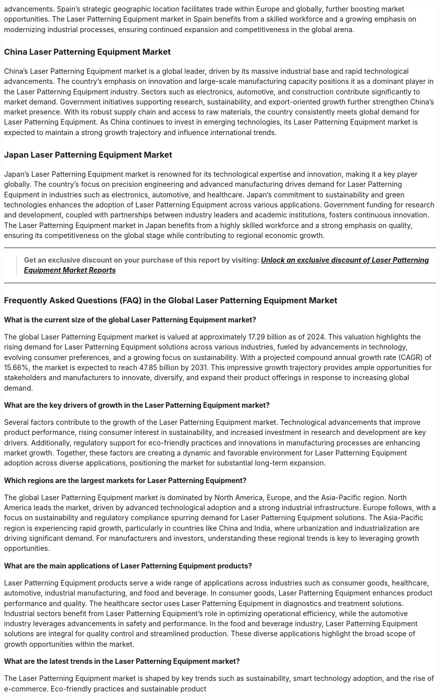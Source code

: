 advancements. Spain&rsquo;s strategic geographic location facilitates trade within Europe and globally, further boosting market opportunities. The Laser Patterning Equipment market in Spain benefits from a skilled workforce and a growing emphasis on modernizing industrial processes, ensuring continued expansion and competitiveness in the global arena.</p><h3>China Laser Patterning Equipment Market</h3><p>China&rsquo;s Laser Patterning Equipment market is a global leader, driven by its massive industrial base and rapid technological advancements. The country&rsquo;s emphasis on innovation and large-scale manufacturing capacity positions it as a dominant player in the Laser Patterning Equipment industry. Sectors such as electronics, automotive, and construction contribute significantly to market demand. Government initiatives supporting research, sustainability, and export-oriented growth further strengthen China&rsquo;s market presence. With its robust supply chain and access to raw materials, the country consistently meets global demand for Laser Patterning Equipment. As China continues to invest in emerging technologies, its Laser Patterning Equipment market is expected to maintain a strong growth trajectory and influence international trends.</p><h3>Japan Laser Patterning Equipment Market</h3><p>Japan&rsquo;s Laser Patterning Equipment market is renowned for its technological expertise and innovation, making it a key player globally. The country&rsquo;s focus on precision engineering and advanced manufacturing drives demand for Laser Patterning Equipment in industries such as electronics, automotive, and healthcare. Japan&rsquo;s commitment to sustainability and green technologies enhances the adoption of Laser Patterning Equipment across various applications. Government funding for research and development, coupled with partnerships between industry leaders and academic institutions, fosters continuous innovation. The Laser Patterning Equipment market in Japan benefits from a highly skilled workforce and a strong emphasis on quality, ensuring its competitiveness on the global stage while contributing to regional economic growth.</p><hr /><blockquote><p><strong>Get an exclusive discount on your purchase of this report by visiting: <em><a href="://marketresearchpulse.com/ask-for-discount/147399?utm_source=Github&amp;utm_medium=0112">Unlock an exclusive discount of Laser Patterning Equipment Market Reports</a></em>&nbsp;</strong></p></blockquote><hr /><h3>Frequently Asked Questions (FAQ) in the Global Laser Patterning Equipment Market</h3><p><strong>What is the current size of the global Laser Patterning Equipment market?</strong></p><p>The global Laser Patterning Equipment market is valued at approximately 17.29 billion as of 2024. This valuation highlights the rising demand for Laser Patterning Equipment solutions across various industries, fueled by advancements in technology, evolving consumer preferences, and a growing focus on sustainability. With a projected compound annual growth rate (CAGR) of 15.66%, the market is expected to reach 47.85 billion by 2031. This impressive growth trajectory provides ample opportunities for stakeholders and manufacturers to innovate, diversify, and expand their product offerings in response to increasing global demand.</p><p><strong>What are the key drivers of growth in the Laser Patterning Equipment market?</strong></p><p>Several factors contribute to the growth of the Laser Patterning Equipment market. Technological advancements that improve product performance, rising consumer interest in sustainability, and increased investment in research and development are key drivers. Additionally, regulatory support for eco-friendly practices and innovations in manufacturing processes are enhancing market growth. Together, these factors are creating a dynamic and favorable environment for Laser Patterning Equipment adoption across diverse applications, positioning the market for substantial long-term expansion.</p><p><strong>Which regions are the largest markets for Laser Patterning Equipment?</strong></p><p>The global Laser Patterning Equipment market is dominated by North America, Europe, and the Asia-Pacific region. North America leads the market, driven by advanced technological adoption and a strong industrial infrastructure. Europe follows, with a focus on sustainability and regulatory compliance spurring demand for Laser Patterning Equipment solutions. The Asia-Pacific region is experiencing rapid growth, particularly in countries like China and India, where urbanization and industrialization are driving significant demand. For manufacturers and investors, understanding these regional trends is key to leveraging growth opportunities.</p><p><strong>What are the main applications of Laser Patterning Equipment products?</strong></p><p>Laser Patterning Equipment products serve a wide range of applications across industries such as consumer goods, healthcare, automotive, industrial manufacturing, and food and beverage. In consumer goods, Laser Patterning Equipment enhances product performance and quality. The healthcare sector uses Laser Patterning Equipment in diagnostics and treatment solutions. Industrial sectors benefit from Laser Patterning Equipment&rsquo;s role in optimizing operational efficiency, while the automotive industry leverages advancements in safety and performance. In the food and beverage industry, Laser Patterning Equipment solutions are integral for quality control and streamlined production. These diverse applications highlight the broad scope of growth opportunities within the market.</p><p><strong>What are the latest trends in the Laser Patterning Equipment market?</strong></p><p>The Laser Patterning Equipment market is shaped by key trends such as sustainability, smart technology adoption, and the rise of e-commerce. Eco-friendly practices and sustainable product